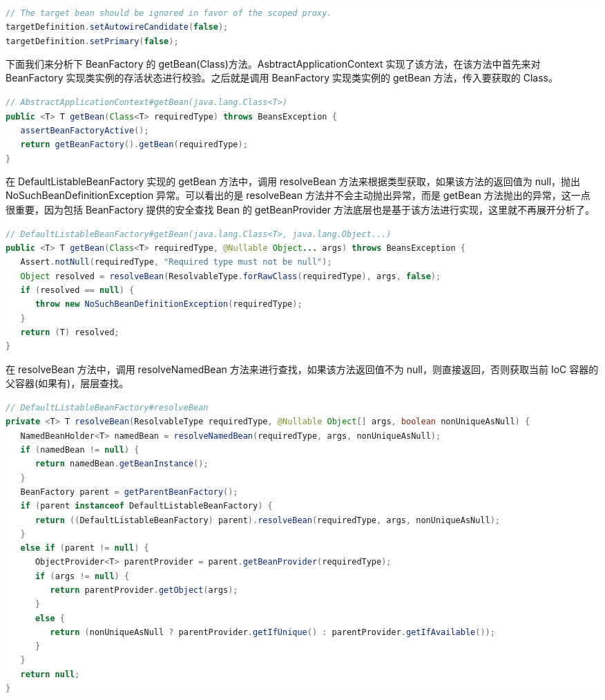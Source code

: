 ```java
// The target bean should be ignored in favor of the scoped proxy.
targetDefinition.setAutowireCandidate(false);
targetDefinition.setPrimary(false);
```

下面我们来分析下 BeanFactory 的 getBean(Class)方法。AsbtractApplicationContext 实现了该方法，在该方法中首先来对 BeanFactory 实现类实例的存活状态进行校验。之后就是调用 BeanFactory 实现类实例的 getBean 方法，传入要获取的 Class。

```java
// AbstractApplicationContext#getBean(java.lang.Class<T>)
public <T> T getBean(Class<T> requiredType) throws BeansException {
   assertBeanFactoryActive();
   return getBeanFactory().getBean(requiredType);
}

```

在 DefaultListableBeanFactory 实现的 getBean 方法中，调用 resolveBean 方法来根据类型获取，如果该方法的返回值为 null，抛出 NoSuchBeanDefinitionException 异常。可以看出的是 resolveBean 方法并不会主动抛出异常，而是 getBean 方法抛出的异常，这一点很重要，因为包括 BeanFactory 提供的安全查找 Bean 的 getBeanProvider 方法底层也是基于该方法进行实现，这里就不再展开分析了。

```java
// DefaultListableBeanFactory#getBean(java.lang.Class<T>, java.lang.Object...)
public <T> T getBean(Class<T> requiredType, @Nullable Object... args) throws BeansException {
   Assert.notNull(requiredType, "Required type must not be null");
   Object resolved = resolveBean(ResolvableType.forRawClass(requiredType), args, false);
   if (resolved == null) {
      throw new NoSuchBeanDefinitionException(requiredType);
   }
   return (T) resolved;
}
```

在 resolveBean 方法中，调用 resolveNamedBean 方法来进行查找，如果该方法返回值不为 null，则直接返回，否则获取当前 IoC 容器的父容器(如果有)，层层查找。

```java
// DefaultListableBeanFactory#resolveBean
private <T> T resolveBean(ResolvableType requiredType, @Nullable Object[] args, boolean nonUniqueAsNull) {
   NamedBeanHolder<T> namedBean = resolveNamedBean(requiredType, args, nonUniqueAsNull);
   if (namedBean != null) {
      return namedBean.getBeanInstance();
   }
   BeanFactory parent = getParentBeanFactory();
   if (parent instanceof DefaultListableBeanFactory) {
      return ((DefaultListableBeanFactory) parent).resolveBean(requiredType, args, nonUniqueAsNull);
   }
   else if (parent != null) {
      ObjectProvider<T> parentProvider = parent.getBeanProvider(requiredType);
      if (args != null) {
         return parentProvider.getObject(args);
      }
      else {
         return (nonUniqueAsNull ? parentProvider.getIfUnique() : parentProvider.getIfAvailable());
      }
   }
   return null;
}
```
